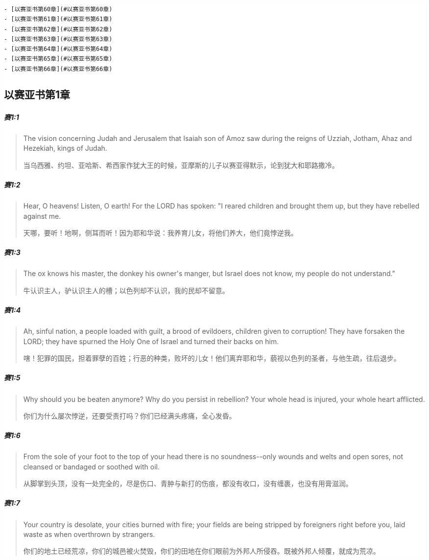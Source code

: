     - [以赛亚书第60章](#以赛亚书第60章)
    - [以赛亚书第61章](#以赛亚书第61章)
    - [以赛亚书第62章](#以赛亚书第62章)
    - [以赛亚书第63章](#以赛亚书第63章)
    - [以赛亚书第64章](#以赛亚书第64章)
    - [以赛亚书第65章](#以赛亚书第65章)
    - [以赛亚书第66章](#以赛亚书第66章)


## 以赛亚书第1章
##### 赛1:1
> The vision concerning Judah and Jerusalem that Isaiah son of Amoz saw during the reigns of Uzziah, Jotham, Ahaz and Hezekiah, kings of Judah.
>
> 当乌西雅、约坦、亚哈斯、希西家作犹大王的时候，亚摩斯的儿子以赛亚得默示，论到犹大和耶路撒冷。


##### 赛1:2
> Hear, O heavens! Listen, O earth! For the LORD has spoken: "I reared children and brought them up, but they have rebelled against me.
>
> 天哪，要听！地啊，侧耳而听！因为耶和华说：我养育儿女，将他们养大，他们竟悖逆我。


##### 赛1:3
> The ox knows his master, the donkey his owner's manger, but Israel does not know, my people do not understand."
>
> 牛认识主人，驴认识主人的槽；以色列却不认识，我的民却不留意。


##### 赛1:4
> Ah, sinful nation, a people loaded with guilt, a brood of evildoers, children given to corruption! They have forsaken the LORD; they have spurned the Holy One of Israel and turned their backs on him.
>
> 嗐！犯罪的国民，担着罪孽的百姓；行恶的种类，败坏的儿女！他们离弃耶和华，藐视以色列的圣者，与他生疏，往后退步。


##### 赛1:5
> Why should you be beaten anymore? Why do you persist in rebellion? Your whole head is injured, your whole heart afflicted.
>
> 你们为什么屡次悖逆，还要受责打吗？你们已经满头疼痛，全心发昏。


##### 赛1:6
> From the sole of your foot to the top of your head there is no soundness--only wounds and welts and open sores, not cleansed or bandaged or soothed with oil.
>
> 从脚掌到头顶，没有一处完全的，尽是伤口、青肿与新打的伤痕，都没有收口，没有缠裹，也没有用膏滋润。


##### 赛1:7
> Your country is desolate, your cities burned with fire; your fields are being stripped by foreigners right before you, laid waste as when overthrown by strangers.
>
> 你们的地土已经荒凉，你们的城邑被火焚毁，你们的田地在你们眼前为外邦人所侵吞。既被外邦人倾覆，就成为荒凉。

